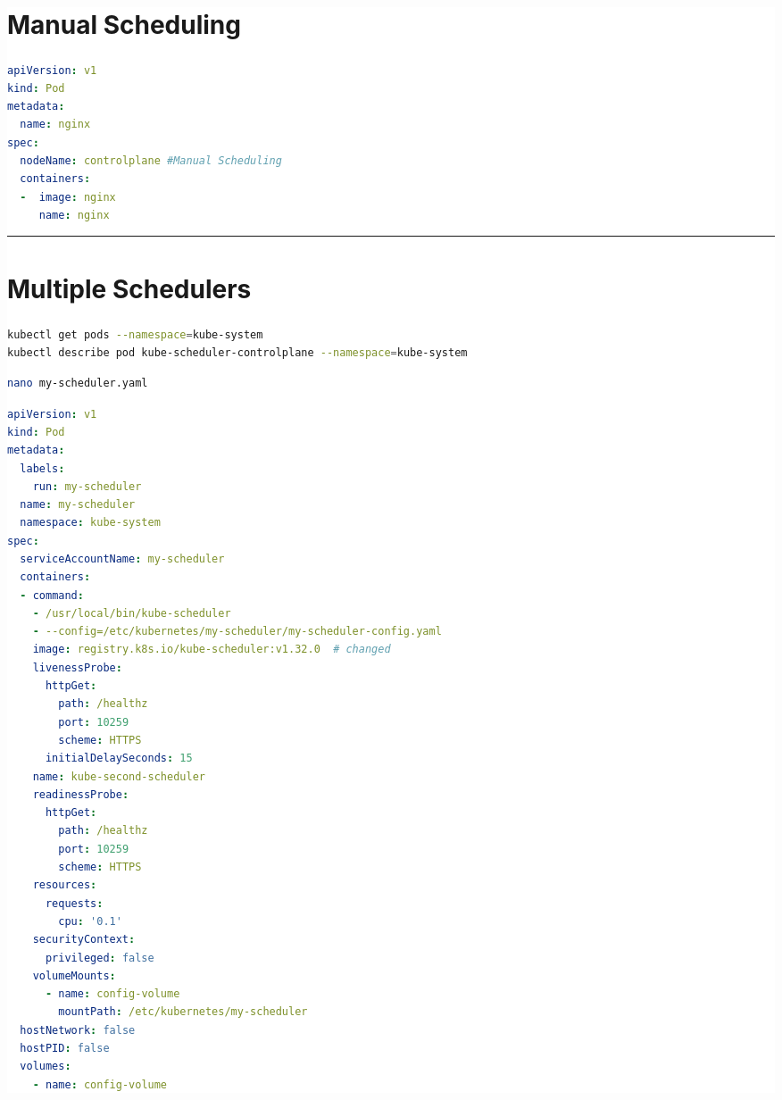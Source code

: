 
# Manual Scheduling
```yaml
apiVersion: v1
kind: Pod
metadata:
  name: nginx
spec:
  nodeName: controlplane #Manual Scheduling
  containers:
  -  image: nginx
     name: nginx
```

---

# Multiple Schedulers
```bash
kubectl get pods --namespace=kube-system
kubectl describe pod kube-scheduler-controlplane --namespace=kube-system
```
```bash
nano my-scheduler.yaml
```
```yaml
apiVersion: v1
kind: Pod
metadata:
  labels:
    run: my-scheduler
  name: my-scheduler
  namespace: kube-system
spec:
  serviceAccountName: my-scheduler
  containers:
  - command:
    - /usr/local/bin/kube-scheduler
    - --config=/etc/kubernetes/my-scheduler/my-scheduler-config.yaml
    image: registry.k8s.io/kube-scheduler:v1.32.0  # changed
    livenessProbe:
      httpGet:
        path: /healthz
        port: 10259
        scheme: HTTPS
      initialDelaySeconds: 15
    name: kube-second-scheduler
    readinessProbe:
      httpGet:
        path: /healthz
        port: 10259
        scheme: HTTPS
    resources:
      requests:
        cpu: '0.1'
    securityContext:
      privileged: false
    volumeMounts:
      - name: config-volume
        mountPath: /etc/kubernetes/my-scheduler
  hostNetwork: false
  hostPID: false
  volumes:
    - name: config-volume
```